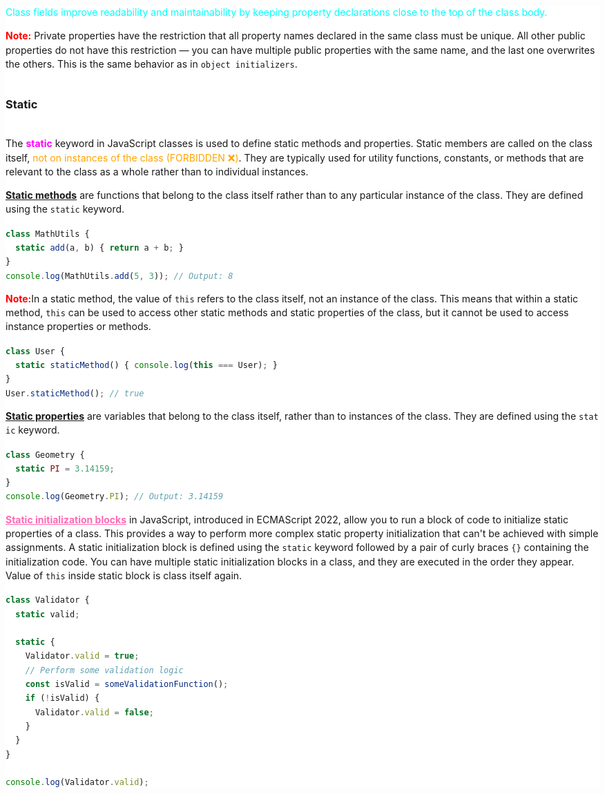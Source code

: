<span style="color: Cyan;">Class fields improve readability and maintainability by keeping property declarations close to the top of the class body.</span>

<b style="color:red;">Note:</b> Private properties have the restriction that all property names declared in the same class must be unique. All other public properties do not have this restriction — you can have multiple public properties with the same name, and the last one overwrites the others. This is the same behavior as in `object initializers`.

<h3 style="border-bottom: 2px solid white; padding-bottom: 2px; display: inline-block;">Static</h3>

The <b style="color:Magenta;">static</b> keyword in JavaScript classes is used to define static methods and properties. Static members are called on the class itself, <span style="color: Orange;">not on instances of the class (FORBIDDEN ❌)</span>. They are typically used for utility functions, constants, or methods that are relevant to the class as a whole rather than to individual instances.

<b><u>Static methods</u></b> are functions that belong to the class itself rather than to any particular instance of the class. They are defined using the `static` keyword.

```js
class MathUtils {
  static add(a, b) { return a + b; }
}
console.log(MathUtils.add(5, 3)); // Output: 8
```

<b style="color:red;">Note:</b>In a static method, the value of `this` refers to the class itself, not an instance of the class. This means that within a static method, `this` can be used to access other static methods and static properties of the class, but it cannot be used to access instance properties or methods.

```js
class User {
  static staticMethod() { console.log(this === User); }
}
User.staticMethod(); // true
```

<b><u>Static properties</u></b> are variables that belong to the class itself, rather than to instances of the class. They are defined using the `static` keyword.

```js
class Geometry {
  static PI = 3.14159;
}
console.log(Geometry.PI); // Output: 3.14159
```

<b style="color: HotPink;"><u>Static initialization blocks</u></b> in JavaScript, introduced in ECMAScript 2022, allow you to run a block of code to initialize static properties of a class. This provides a way to perform more complex static property initialization that can't be achieved with simple assignments. A static initialization block is defined using the `static` keyword followed by a pair of curly braces `{}` containing the initialization code. You can have multiple static initialization blocks in a class, and they are executed in the order they appear. Value of `this` inside static block is class itself again.

```js
class Validator {
  static valid;

  static {
    Validator.valid = true;
    // Perform some validation logic
    const isValid = someValidationFunction();
    if (!isValid) {
      Validator.valid = false;
    }
  }
}

console.log(Validator.valid);
```